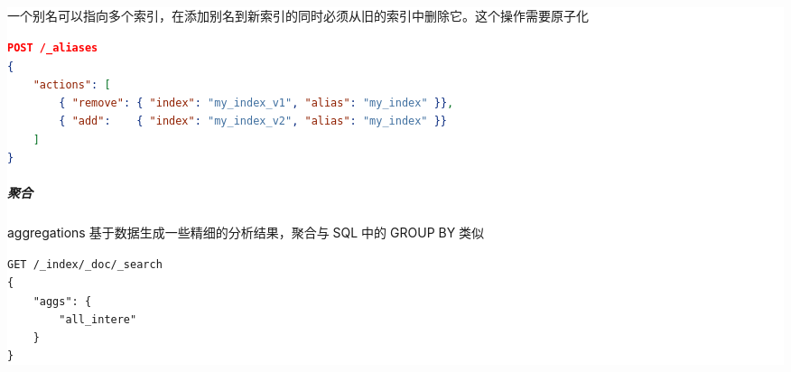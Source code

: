一个别名可以指向多个索引，在添加别名到新索引的同时必须从旧的索引中删除它。这个操作需要原子化

```json
POST /_aliases
{
    "actions": [
        { "remove": { "index": "my_index_v1", "alias": "my_index" }},
        { "add":    { "index": "my_index_v2", "alias": "my_index" }}
    ]
}
```



##### 聚合

aggregations 基于数据生成一些精细的分析结果，聚合与 SQL 中的 GROUP BY 类似

```
GET /_index/_doc/_search
{
	"aggs": {
		"all_intere"
	}
}
```

